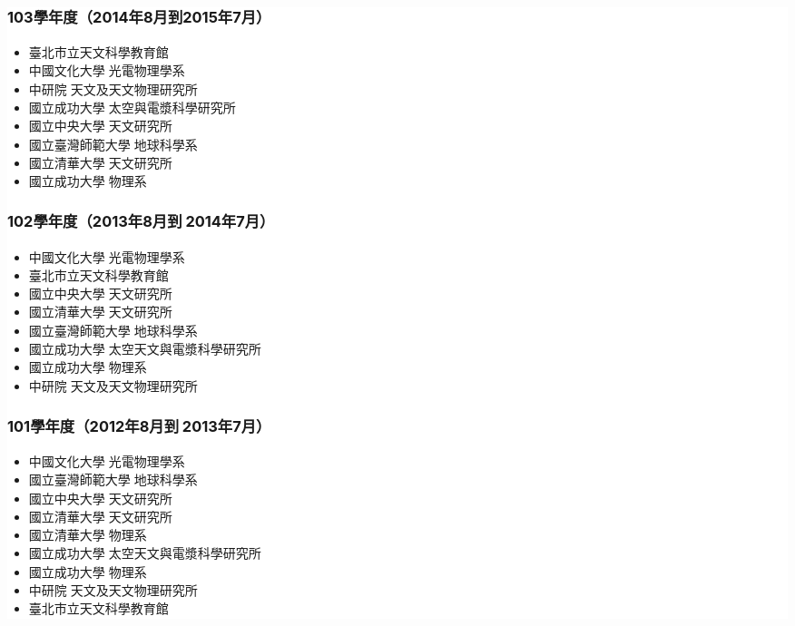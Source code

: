 ### 103學年度（2014年8月到2015年7月）
* 臺北市立天文科學教育館
* 中國文化大學 光電物理學系
* 中研院 天文及天文物理研究所
* 國立成功大學 太空與電漿科學研究所
* 國立中央大學 天文研究所
* 國立臺灣師範大學 地球科學系
* 國立清華大學 天文研究所
* 國立成功大學 物理系

### 102學年度（2013年8月到 2014年7月）
* 中國文化大學 光電物理學系
* 臺北市立天文科學教育館
* 國立中央大學 天文研究所
* 國立清華大學 天文研究所
* 國立臺灣師範大學 地球科學系
* 國立成功大學 太空天文與電漿科學研究所
* 國立成功大學 物理系
* 中研院 天文及天文物理研究所

### 101學年度（2012年8月到 2013年7月）
* 中國文化大學 光電物理學系
* 國立臺灣師範大學 地球科學系
* 國立中央大學 天文研究所
* 國立清華大學 天文研究所
* 國立清華大學 物理系
* 國立成功大學 太空天文與電漿科學研究所
* 國立成功大學 物理系
* 中研院 天文及天文物理研究所
* 臺北市立天文科學教育館